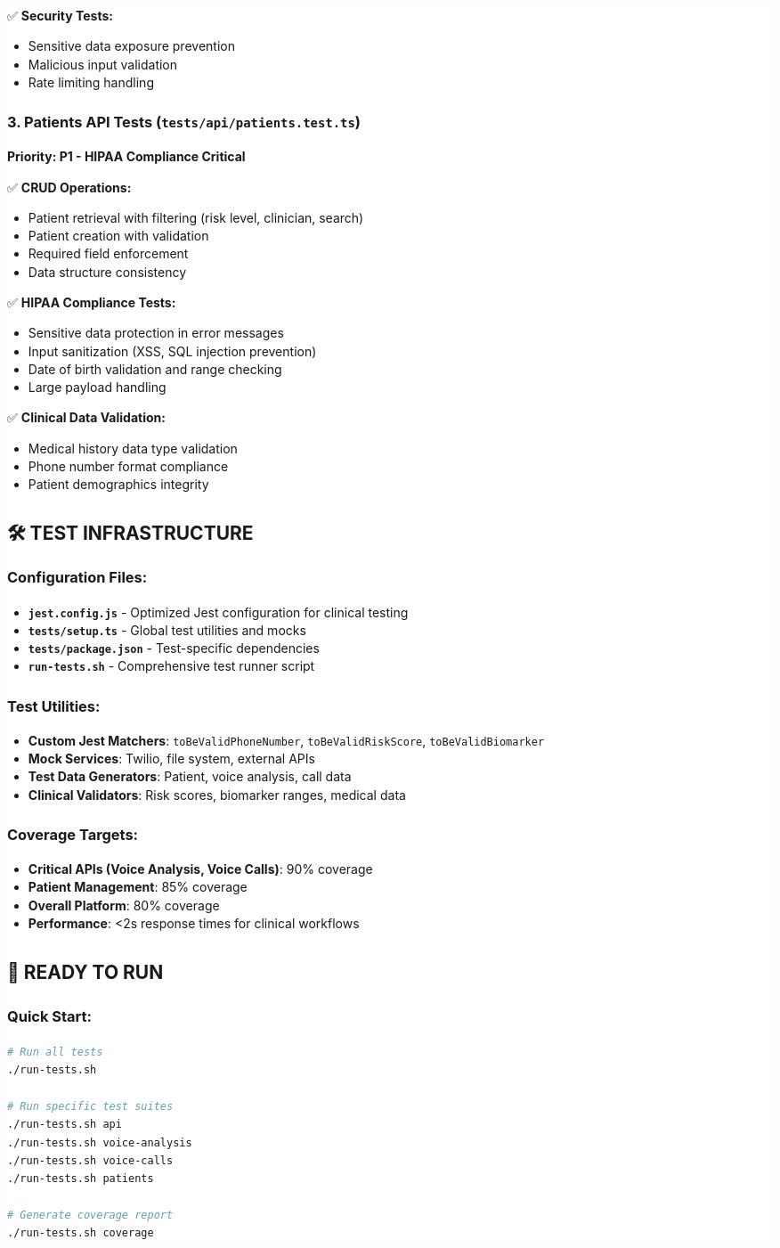 ✅ **Security Tests:**
- Sensitive data exposure prevention
- Malicious input validation
- Rate limiting handling

### **3. Patients API Tests** (`tests/api/patients.test.ts`)
**Priority: P1 - HIPAA Compliance Critical**

✅ **CRUD Operations:**
- Patient retrieval with filtering (risk level, clinician, search)
- Patient creation with validation
- Required field enforcement
- Data structure consistency

✅ **HIPAA Compliance Tests:**
- Sensitive data protection in error messages
- Input sanitization (XSS, SQL injection prevention)
- Date of birth validation and range checking
- Large payload handling

✅ **Clinical Data Validation:**
- Medical history data type validation
- Phone number format compliance
- Patient demographics integrity

## 🛠️ **TEST INFRASTRUCTURE**

### **Configuration Files:**
- **`jest.config.js`** - Optimized Jest configuration for clinical testing
- **`tests/setup.ts`** - Global test utilities and mocks
- **`tests/package.json`** - Test-specific dependencies
- **`run-tests.sh`** - Comprehensive test runner script

### **Test Utilities:**
- **Custom Jest Matchers**: `toBeValidPhoneNumber`, `toBeValidRiskScore`, `toBeValidBiomarker`
- **Mock Services**: Twilio, file system, external APIs
- **Test Data Generators**: Patient, voice analysis, call data
- **Clinical Validators**: Risk scores, biomarker ranges, medical data

### **Coverage Targets:**
- **Critical APIs (Voice Analysis, Voice Calls)**: 90% coverage
- **Patient Management**: 85% coverage
- **Overall Platform**: 80% coverage
- **Performance**: <2s response times for clinical workflows

## 🚀 **READY TO RUN**

### **Quick Start:**
```bash
# Run all tests
./run-tests.sh

# Run specific test suites
./run-tests.sh api
./run-tests.sh voice-analysis
./run-tests.sh voice-calls
./run-tests.sh patients

# Generate coverage report
./run-tests.sh coverage
```
